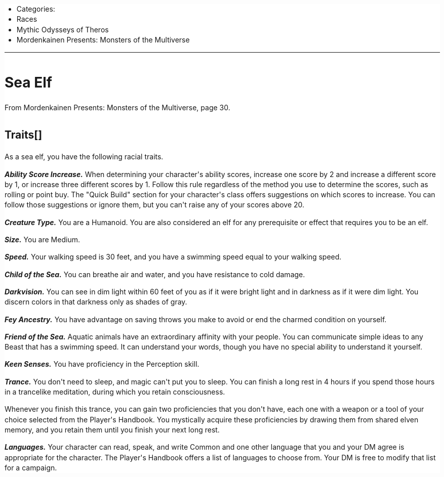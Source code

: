 * Categories:
* Races
* Mythic Odysseys of Theros
* Mordenkainen Presents: Monsters of the Multiverse

---

# Sea Elf

From Mordenkainen Presents: Monsters of the Multiverse, page 30.

## Traits[]

As a sea elf, you have the following racial traits.

***Ability Score Increase.*** When determining your character's ability scores, increase one score by 2 and increase a different score by 1, or increase three different scores by 1. Follow this rule regardless of the method you use to determine the scores, such as rolling or point buy. The "Quick Build" section for your character's class offers suggestions on which scores to increase. You can follow those suggestions or ignore them, but you can't raise any of your scores above 20.

***Creature Type.*** You are a Humanoid. You are also considered an elf for any prerequisite or effect that requires you to be an elf.

***Size.*** You are Medium.

***Speed.*** Your walking speed is 30 feet, and you have a swimming speed equal to your walking speed.

***Child of the Sea.*** You can breathe air and water, and you have resistance to cold damage.

***Darkvision.*** You can see in dim light within 60 feet of you as if it were bright light and in darkness as if it were dim light. You discern colors in that darkness only as shades of gray.

***Fey Ancestry.*** You have advantage on saving throws you make to avoid or end the charmed condition on yourself.

***Friend of the Sea.*** Aquatic animals have an extraordinary affinity with your people. You can communicate simple ideas to any Beast that has a swimming speed. It can understand your words, though you have no special ability to understand it yourself.

***Keen Senses.*** You have proficiency in the Perception skill.

***Trance.*** You don't need to sleep, and magic can't put you to sleep. You can finish a long rest in 4 hours if you spend those hours in a trancelike meditation, during which you retain consciousness.

Whenever you finish this trance, you can gain two proficiencies that you don't have, each one with a weapon or a tool of your choice selected from the Player's Handbook. You mystically acquire these proficiencies by drawing them from shared elven memory, and you retain them until you finish your next long rest.

***Languages.*** Your character can read, speak, and write Common and one other language that you and your DM agree is appropriate for the character. The Player's Handbook offers a list of languages to choose from. Your DM is free to modify that list for a campaign.
